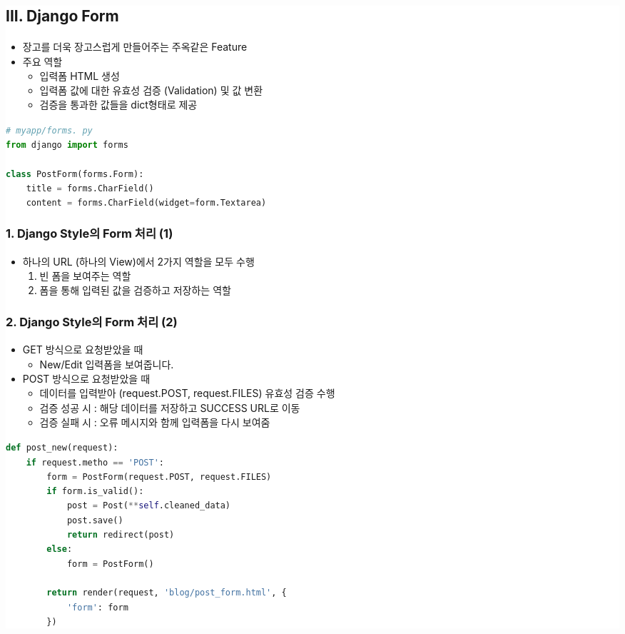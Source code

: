 

## III. Django Form



- 장고를 더욱 장고스럽게 만들어주는 주옥같은 Feature
- 주요 역할
  - 입력폼  HTML 생성
  - 입력폼 값에 대한 유효성 검증 (Validation) 및 값 변환
  - 검증을 통과한 값들을 dict형태로 제공



```python
# myapp/forms. py
from django import forms

class PostForm(forms.Form):
    title = forms.CharField()
    content = forms.CharField(widget=form.Textarea)
```



### 1. Django Style의 Form 처리 (1)



- 하나의 URL (하나의 View)에서 2가지 역할을 모두 수행
  1. 빈 폼을 보여주는 역할
  2. 폼을 통해 입력된 값을 검증하고 저장하는 역할



### 2. Django Style의 Form 처리 (2)



- GET 방식으로 요청받았을 때
  - New/Edit 입력폼을 보여줍니다.
- POST 방식으로 요청받았을 때
  - 데이터를 입력받아 (request.POST, request.FILES) 유효성 검증 수행
  - 검증 성공 시 : 해당 데이터를 저장하고 SUCCESS URL로 이동
  - 검증 실패 시 : 오류 메시지와 함께 입력폼을 다시 보여줌



```python
def post_new(request):
    if request.metho == 'POST':
        form = PostForm(request.POST, request.FILES)
        if form.is_valid():
            post = Post(**self.cleaned_data)
            post.save()
            return redirect(post)
        else:
            form = PostForm()
            
        return render(request, 'blog/post_form.html', {
            'form': form
        })
```
